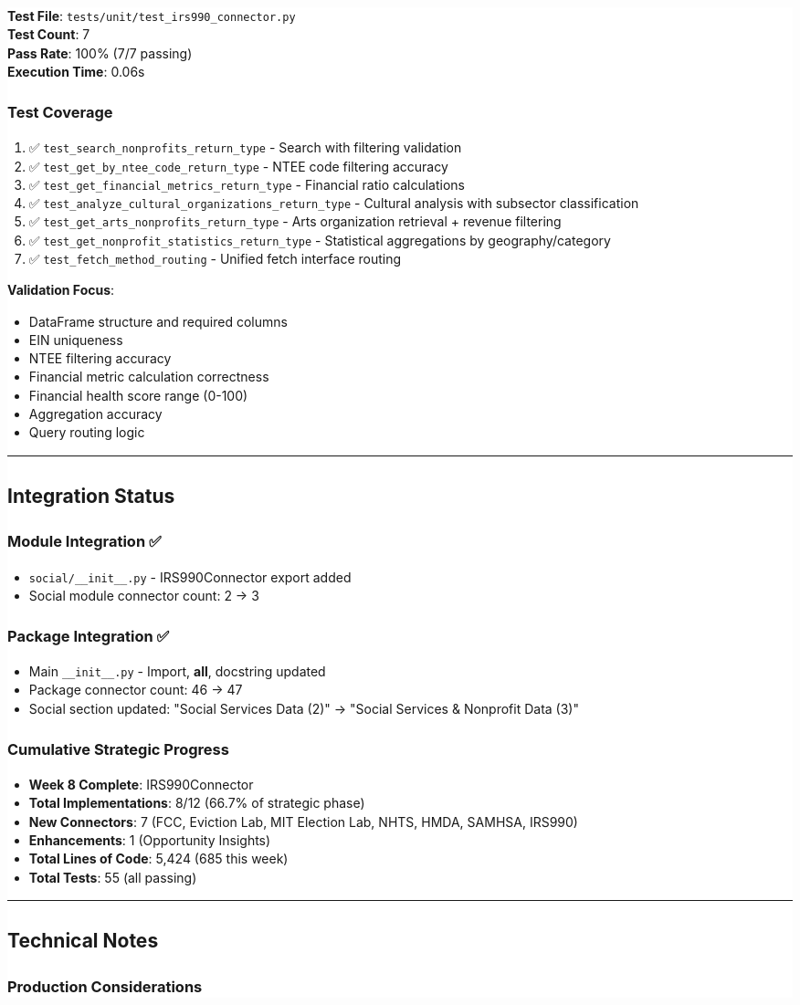 **Test File**: `tests/unit/test_irs990_connector.py`  
**Test Count**: 7  
**Pass Rate**: 100% (7/7 passing)  
**Execution Time**: 0.06s

### Test Coverage

1. ✅ `test_search_nonprofits_return_type` - Search with filtering validation
2. ✅ `test_get_by_ntee_code_return_type` - NTEE code filtering accuracy
3. ✅ `test_get_financial_metrics_return_type` - Financial ratio calculations
4. ✅ `test_analyze_cultural_organizations_return_type` - Cultural analysis with subsector classification
5. ✅ `test_get_arts_nonprofits_return_type` - Arts organization retrieval + revenue filtering
6. ✅ `test_get_nonprofit_statistics_return_type` - Statistical aggregations by geography/category
7. ✅ `test_fetch_method_routing` - Unified fetch interface routing

**Validation Focus**:
- DataFrame structure and required columns
- EIN uniqueness
- NTEE filtering accuracy
- Financial metric calculation correctness
- Financial health score range (0-100)
- Aggregation accuracy
- Query routing logic

---

## Integration Status

### Module Integration ✅
- `social/__init__.py` - IRS990Connector export added
- Social module connector count: 2 → 3

### Package Integration ✅
- Main `__init__.py` - Import, __all__, docstring updated
- Package connector count: 46 → 47
- Social section updated: "Social Services Data (2)" → "Social Services & Nonprofit Data (3)"

### Cumulative Strategic Progress
- **Week 8 Complete**: IRS990Connector
- **Total Implementations**: 8/12 (66.7% of strategic phase)
- **New Connectors**: 7 (FCC, Eviction Lab, MIT Election Lab, NHTS, HMDA, SAMHSA, IRS990)
- **Enhancements**: 1 (Opportunity Insights)
- **Total Lines of Code**: 5,424 (685 this week)
- **Total Tests**: 55 (all passing)

---

## Technical Notes

### Production Considerations

